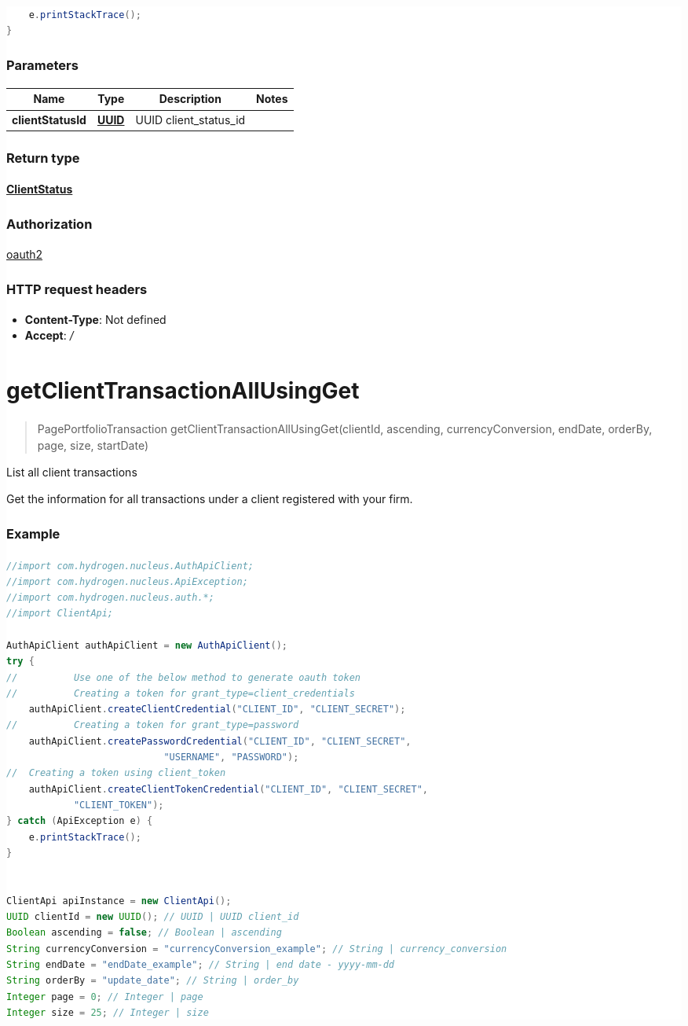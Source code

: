 ```java
    e.printStackTrace();
}
```

### Parameters

Name | Type | Description  | Notes
------------- | ------------- | ------------- | -------------
 **clientStatusId** | [**UUID**](.md)| UUID client_status_id |

### Return type

[**ClientStatus**](ClientStatus.md)

### Authorization

[oauth2](../README.md#oauth2)

### HTTP request headers

 - **Content-Type**: Not defined
 - **Accept**: */*

<a name="getClientTransactionAllUsingGet"></a>
# **getClientTransactionAllUsingGet**
> PagePortfolioTransaction getClientTransactionAllUsingGet(clientId, ascending, currencyConversion, endDate, orderBy, page, size, startDate)

List all client transactions

Get the information for all transactions under a client registered with your firm.

### Example
```java
//import com.hydrogen.nucleus.AuthApiClient;
//import com.hydrogen.nucleus.ApiException;
//import com.hydrogen.nucleus.auth.*;
//import ClientApi;

AuthApiClient authApiClient = new AuthApiClient();
try {
//          Use one of the below method to generate oauth token        
//          Creating a token for grant_type=client_credentials            
    authApiClient.createClientCredential("CLIENT_ID", "CLIENT_SECRET");
//          Creating a token for grant_type=password
    authApiClient.createPasswordCredential("CLIENT_ID", "CLIENT_SECRET",
                            "USERNAME", "PASSWORD");     
//  Creating a token using client_token
    authApiClient.createClientTokenCredential("CLIENT_ID", "CLIENT_SECRET",
            "CLIENT_TOKEN");      
} catch (ApiException e) {
    e.printStackTrace();
}


ClientApi apiInstance = new ClientApi();
UUID clientId = new UUID(); // UUID | UUID client_id
Boolean ascending = false; // Boolean | ascending
String currencyConversion = "currencyConversion_example"; // String | currency_conversion
String endDate = "endDate_example"; // String | end date - yyyy-mm-dd
String orderBy = "update_date"; // String | order_by
Integer page = 0; // Integer | page
Integer size = 25; // Integer | size
```